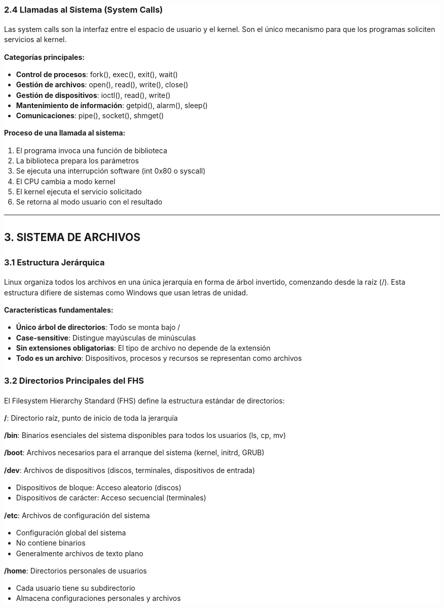 ### 2.4 Llamadas al Sistema (System Calls)

Las system calls son la interfaz entre el espacio de usuario y el kernel. Son el único mecanismo para que los programas soliciten servicios al kernel.

**Categorías principales:**
- **Control de procesos**: fork(), exec(), exit(), wait()
- **Gestión de archivos**: open(), read(), write(), close()
- **Gestión de dispositivos**: ioctl(), read(), write()
- **Mantenimiento de información**: getpid(), alarm(), sleep()
- **Comunicaciones**: pipe(), socket(), shmget()

**Proceso de una llamada al sistema:**
1. El programa invoca una función de biblioteca
2. La biblioteca prepara los parámetros
3. Se ejecuta una interrupción software (int 0x80 o syscall)
4. El CPU cambia a modo kernel
5. El kernel ejecuta el servicio solicitado
6. Se retorna al modo usuario con el resultado

---

## 3. SISTEMA DE ARCHIVOS

### 3.1 Estructura Jerárquica

Linux organiza todos los archivos en una única jerarquía en forma de árbol invertido, comenzando desde la raíz (/). Esta estructura difiere de sistemas como Windows que usan letras de unidad.

**Características fundamentales:**
- **Único árbol de directorios**: Todo se monta bajo /
- **Case-sensitive**: Distingue mayúsculas de minúsculas
- **Sin extensiones obligatorias**: El tipo de archivo no depende de la extensión
- **Todo es un archivo**: Dispositivos, procesos y recursos se representan como archivos

### 3.2 Directorios Principales del FHS

El Filesystem Hierarchy Standard (FHS) define la estructura estándar de directorios:

**/**: Directorio raíz, punto de inicio de toda la jerarquía

**/bin**: Binarios esenciales del sistema disponibles para todos los usuarios (ls, cp, mv)

**/boot**: Archivos necesarios para el arranque del sistema (kernel, initrd, GRUB)

**/dev**: Archivos de dispositivos (discos, terminales, dispositivos de entrada)
- Dispositivos de bloque: Acceso aleatorio (discos)
- Dispositivos de carácter: Acceso secuencial (terminales)

**/etc**: Archivos de configuración del sistema
- Configuración global del sistema
- No contiene binarios
- Generalmente archivos de texto plano

**/home**: Directorios personales de usuarios
- Cada usuario tiene su subdirectorio
- Almacena configuraciones personales y archivos
